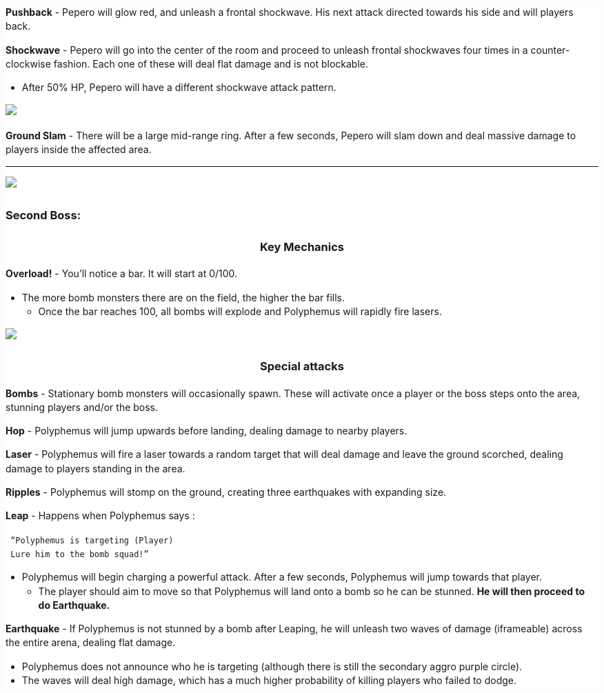 **Pushback** - Pepero will glow red, and unleash a frontal shockwave. His next attack directed towards his side and will players back.

**Shockwave** - Pepero will go into the center of the room and proceed to unleash frontal shockwaves four times in a counter-clockwise fashion. Each one of these will deal flat damage and is not blockable.
* After 50% HP, Pepero will have a different shockwave attack pattern.

![](https://i.imgur.com/Xb7p57I.png)

**Ground Slam** - There will be a large mid-range ring. After a few seconds, Pepero will slam down and deal massive damage to players inside the affected area.

</div>
<hr/>

<div id="second-boss">

![](https://i.imgur.com/6w2jEOE.png)
<h3>Second Boss: </h3>
<center><h3>Key Mechanics</h3></center>

**Overload!** - You’ll notice a bar. It will start at 0/100. 
* The more bomb monsters there are on the field, the higher the bar fills. 
  * Once the bar reaches 100, all bombs will explode and Polyphemus will rapidly fire lasers.

![](https://i.imgur.com/2gyRAzM.png)




<center><h3>Special attacks</h3></center>

**Bombs** - Stationary bomb monsters will occasionally spawn. These will activate once a player or the boss steps onto the area, stunning players and/or the boss.

**Hop** - Polyphemus will jump upwards before landing, dealing damage to nearby players.

**Laser** - Polyphemus will fire a laser towards a random target that will deal damage and leave the ground scorched, dealing damage to players standing in the area.

**Ripples** - Polyphemus will stomp on the ground, creating three earthquakes with expanding size.

**Leap** - Happens when Polyphemus says : 

     “Polyphemus is targeting (Player)
     Lure him to the bomb squad!” 
     
* Polyphemus will begin charging a powerful attack. After a few seconds, Polyphemus will jump towards that player. 
  * The player should aim to move so that Polyphemus will land onto a bomb so he can be stunned. **He will then proceed to do Earthquake.**

**Earthquake** - If Polyphemus is not stunned by a bomb after Leaping, he will unleash two waves of damage (iframeable) across the entire arena, dealing flat damage.
* Polyphemus does not announce who he is targeting (although there is still the secondary aggro purple circle).
* The waves will deal high damage, which has a much higher probability of killing players who failed to dodge.
